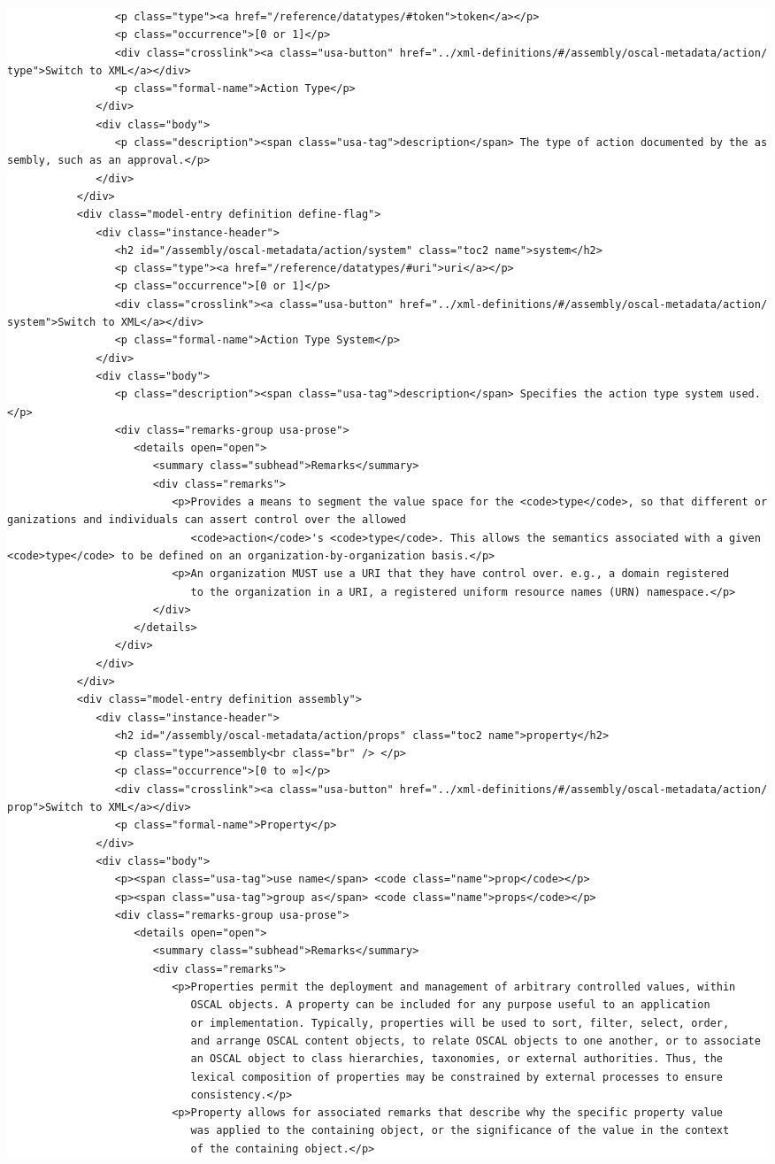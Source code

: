                      <p class="type"><a href="/reference/datatypes/#token">token</a></p>
                     <p class="occurrence">[0 or 1]</p>
                     <div class="crosslink"><a class="usa-button" href="../xml-definitions/#/assembly/oscal-metadata/action/type">Switch to XML</a></div>
                     <p class="formal-name">Action Type</p>
                  </div>
                  <div class="body">
                     <p class="description"><span class="usa-tag">description</span> The type of action documented by the assembly, such as an approval.</p>
                  </div>
               </div>
               <div class="model-entry definition define-flag">
                  <div class="instance-header">
                     <h2 id="/assembly/oscal-metadata/action/system" class="toc2 name">system</h2>
                     <p class="type"><a href="/reference/datatypes/#uri">uri</a></p>
                     <p class="occurrence">[0 or 1]</p>
                     <div class="crosslink"><a class="usa-button" href="../xml-definitions/#/assembly/oscal-metadata/action/system">Switch to XML</a></div>
                     <p class="formal-name">Action Type System</p>
                  </div>
                  <div class="body">
                     <p class="description"><span class="usa-tag">description</span> Specifies the action type system used.</p>
                     <div class="remarks-group usa-prose">
                        <details open="open">
                           <summary class="subhead">Remarks</summary>
                           <div class="remarks">
                              <p>Provides a means to segment the value space for the <code>type</code>, so that different organizations and individuals can assert control over the allowed
                                 <code>action</code>'s <code>type</code>. This allows the semantics associated with a given <code>type</code> to be defined on an organization-by-organization basis.</p>
                              <p>An organization MUST use a URI that they have control over. e.g., a domain registered
                                 to the organization in a URI, a registered uniform resource names (URN) namespace.</p>
                           </div>
                        </details>
                     </div>
                  </div>
               </div>
               <div class="model-entry definition assembly">
                  <div class="instance-header">
                     <h2 id="/assembly/oscal-metadata/action/props" class="toc2 name">property</h2>
                     <p class="type">assembly<br class="br" /> </p>
                     <p class="occurrence">[0 to ∞]</p>
                     <div class="crosslink"><a class="usa-button" href="../xml-definitions/#/assembly/oscal-metadata/action/prop">Switch to XML</a></div>
                     <p class="formal-name">Property</p>
                  </div>
                  <div class="body">
                     <p><span class="usa-tag">use name</span> <code class="name">prop</code></p>
                     <p><span class="usa-tag">group as</span> <code class="name">props</code></p>
                     <div class="remarks-group usa-prose">
                        <details open="open">
                           <summary class="subhead">Remarks</summary>
                           <div class="remarks">
                              <p>Properties permit the deployment and management of arbitrary controlled values, within
                                 OSCAL objects. A property can be included for any purpose useful to an application
                                 or implementation. Typically, properties will be used to sort, filter, select, order,
                                 and arrange OSCAL content objects, to relate OSCAL objects to one another, or to associate
                                 an OSCAL object to class hierarchies, taxonomies, or external authorities. Thus, the
                                 lexical composition of properties may be constrained by external processes to ensure
                                 consistency.</p>
                              <p>Property allows for associated remarks that describe why the specific property value
                                 was applied to the containing object, or the significance of the value in the context
                                 of the containing object.</p>